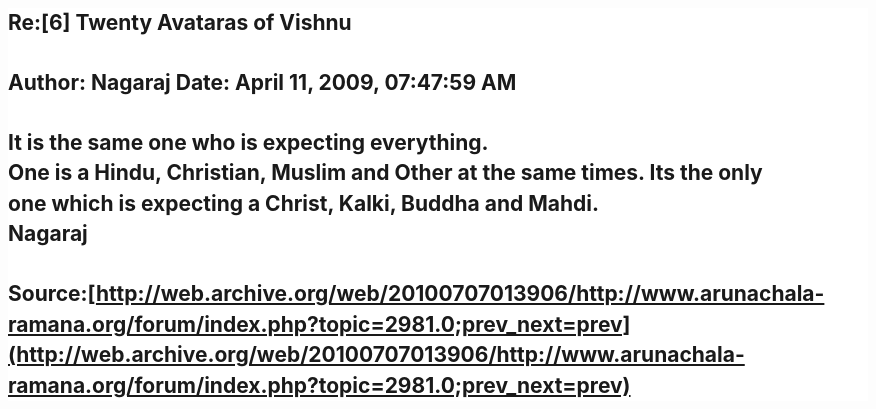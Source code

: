 ## Re:[6] Twenty Avataras of Vishnu  
Author: Nagaraj             Date: April 11, 2009, 07:47:59 AM  
---  
It is the same one who is expecting everything.   
One is a Hindu, Christian, Muslim and Other at the same times. Its the only  
one which is expecting a Christ, Kalki, Buddha and Mahdi.   
Nagaraj
 ---  
Source:[http://web.archive.org/web/20100707013906/http://www.arunachala-ramana.org/forum/index.php?topic=2981.0;prev_next=prev](http://web.archive.org/web/20100707013906/http://www.arunachala-ramana.org/forum/index.php?topic=2981.0;prev_next=prev)   
---  


